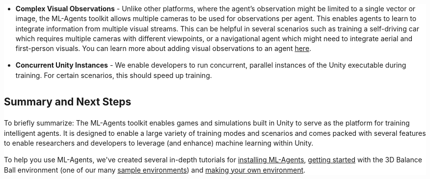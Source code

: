 * **Complex Visual Observations** - Unlike other platforms, where the agent’s
  observation might be limited to a single vector or image, the ML-Agents
  toolkit allows multiple cameras to be used for observations per agent. This
  enables agents to learn to integrate information from multiple visual streams.
  This can be helpful in several scenarios such as training a self-driving car
  which requires multiple cameras with different viewpoints, or a navigational
  agent which might need to integrate aerial and first-person visuals. You can
  learn more about adding visual observations to an agent
  [here](Learning-Environment-Design-Agents.md#multiple-visual-observations).

* **Concurrent Unity Instances** - We enable developers to run concurrent, parallel
  instances of the Unity executable during training. For certain scenarios, this
  should speed up training.


## Summary and Next Steps

To briefly summarize: The ML-Agents toolkit enables games and simulations built
in Unity to serve as the platform for training intelligent agents. It is
designed to enable a large variety of training modes and scenarios and comes
packed with several features to enable researchers and developers to leverage
(and enhance) machine learning within Unity.

To help you use ML-Agents, we've created several in-depth tutorials for
[installing ML-Agents](Installation.md),
[getting started](Getting-Started.md) with the 3D Balance Ball
environment (one of our many
[sample environments](Learning-Environment-Examples.md)) and
[making your own environment](Learning-Environment-Create-New.md).
